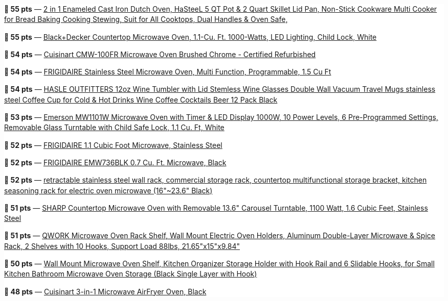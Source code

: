 **🚫 55 pts** — [2 in 1 Enameled Cast Iron Dutch Oven, HaSteeL 5 QT Pot & 2 Quart Skillet Lid Pan, Non-Stick Cookware Multi Cooker for Bread Baking Cooking Stewing, Suit for All Cooktops, Dual Handles & Oven Safe,](/products/2-in-1-enameled-cast-iron-dutch-oven-hasteel-5-qt-pot-2-quart-skillet-lid-pan-non-stick-cookware-multi-cooker-for-bread-baking-cooking-stewing-suit-for-all-cooktops-dual-handles-oven-safe-B0CL67TGCD/)

**🚫 55 pts** — [Black+Decker Countertop Microwave Oven, 1.1-Cu. Ft. 1000-Watts, LED Lighting, Child Lock, White](/products/blackdecker-countertop-microwave-oven-11-cu-ft-1000-watts-led-lighting-child-lock-white-B09XJF3PBM/)

**🚫 54 pts** — [Cuisinart CMW-100FR Microwave Oven Brushed Chrome - Certified Refurbished](/products/cuisinart-cmw-100fr-microwave-oven-brushed-chrome-certified-refurbished-B0934BHYSF/)

**🚫 54 pts** — [FRIGIDAIRE Stainless Steel Microwave Oven, Multi Function, Programmable, 1.5 Cu Ft](/products/frigidaire-stainless-steel-microwave-oven-multi-function-programmable-15-cu-ft-B0F3F8KTK2/)

**🚫 54 pts** — [HASLE OUTFITTERS 12oz Wine Tumbler with Lid Stemless Wine Glasses Double Wall Vacuum Travel Mugs stainless steel Coffee Cup for Cold & Hot Drinks Wine Coffee Cocktails Beer 12 Pack Black](/products/hasle-outfitters-12oz-wine-tumbler-with-lid-stemless-wine-glasses-double-wall-vacuum-travel-mugs-stainless-steel-coffee-cup-for-cold-hot-drinks-wine-coffee-cocktails-beer-12-pack-black-B07TJGVFDG/)

**🚫 53 pts** — [Emerson MW1101W Microwave Oven with Timer & LED Display 1000W, 10 Power Levels, 6 Pre-Programmed Settings, Removable Glass Turntable with Child Safe Lock, 1.1 Cu. Ft, White](/products/emerson-mw1101w-microwave-oven-with-timer-led-display-1000w-10-power-levels-6-pre-programmed-settings-removable-glass-turntable-with-child-safe-lock-11-cu-ft-white-B0CSF9R7DC/)

**🚫 52 pts** — [FRIGIDAIRE 1.1 Cubic Foot Microwave, Stainless Steel](/products/frigidaire-11-cubic-foot-microwave-stainless-steel-B01N55MQCU/)

**🚫 52 pts** — [FRIGIDAIRE EMW736BLK 0.7 Cu. Ft. Microwave, Black](/products/frigidaire-emw736blk-07-cu-ft-microwave-black-B0DZL3D2HS/)

**🚫 52 pts** — [retractable stainless steel wall rack, commercial storage rack, countertop multifunctional storage bracket, kitchen seasoning rack for electric oven microwave (16"~23.6" Black)](/products/retractable-stainless-steel-wall-rack-commercial-storage-rack-countertop-multifunctional-storage-bracket-kitchen-seasoning-rack-for-electric-oven-microwave-16236-black-B0BQBL597X/)

**🚫 51 pts** — [SHARP Countertop Microwave Oven with Removable 13.6" Carousel Turntable, 1100 Watt, 1.6 Cubic Feet, Stainless Steel](/products/sharp-countertop-microwave-oven-with-removable-136-carousel-turntable-1100-watt-16-cubic-feet-stainless-steel-B0CNQ9S9FR/)

**🚫 51 pts** — [QWORK Microwave Oven Rack Shelf, Wall Mount Electric Oven Holders, Aluminum Double-Layer Microwave & Spice Rack, 2 Shelves with 10 Hooks, Support Load 88lbs, 21.65"x15"x9.84"](/products/qwork-microwave-oven-rack-shelf-wall-mount-electric-oven-holders-aluminum-double-layer-microwave-spice-rack-2-shelves-with-10-hooks-support-load-88lbs-2165x15x984-B0CY4KT6CJ/)

**🚫 50 pts** — [Wall Mount Microwave Oven Shelf, Kitchen Organizer Storage Holder with Hook Rail and 6 Slidable Hooks, for Small Kitchen Bathroom Microwave Oven Storage (Black Single Layer with Hook)](/products/wall-mount-microwave-oven-shelf-kitchen-organizer-storage-holder-with-hook-rail-and-6-slidable-hooks-for-small-kitchen-bathroom-microwave-oven-storage-black-single-layer-with-hook-B0DFYP4F4C/)

**🚫 48 pts** — [Cuisinart 3-in-1 Microwave AirFryer Oven, Black](/products/cuisinart-3-in-1-microwave-airfryer-oven-black-B0BFYN642R/)
